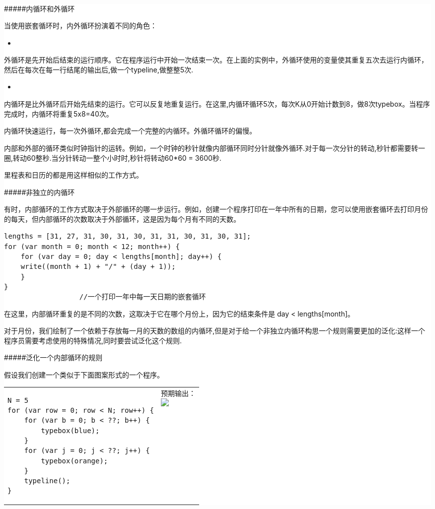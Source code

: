 
#####内循环和外循环

 当使用嵌套循环时，内外循环扮演着不同的角色：

* 
外循环是先开始后结束的运行顺序。它在程序运行中开始一次结束一次。在上面的实例中，外循环使用的变量使其重复五次去运行内循环，然后在每次在每一行结尾的输出后,做一个typeline,做整整5次.

* 
内循环是比外循环后开始先结束的运行。它可以反复地重复运行。在这里,内循环循环5次，每次K从0开始计数到8，做8次typebox。当程序完成时，内循环将重复5x8=40次。

内循环快速运行，每一次外循环,都会完成一个完整的内循环。外循环循环的偏慢。

内部和外部的循环类似时钟指针的运转。例如，一个时钟的秒针就像内部循环同时分针就像外循环.对于每一次分针的转动,秒针都需要转一圈,转动60整秒.当分针转动一整个小时时,秒针将转动60*60 = 3600秒.

里程表和日历的都是用这样相似的工作方式。

#####非独立的内循环

有时，内部循环的工作方式取决于外部循环的哪一步运行。例如，创建一个程序打印在一年中所有的日期，您可以使用嵌套循环去打印月份的每天，但内部循环的次数取决于外部循环，这是因为每个月有不同的天数。

<pre>
lengths = [31, 27, 31, 30, 31, 30, 31, 31, 30, 31, 30, 31];
for (var month = 0; month < 12; month++) {
	for (var day = 0; day < lengths[month]; day++) {
	write((month + 1) + "/" + (day + 1));
	}
}
                  //一个打印一年中每一天日期的嵌套循环
</pre>
                  
                  

在这里，内部循环重复的是不同的次数，这取决于它在哪个月份上，因为它的结束条件是 day < lengths[month]。

对于月份，我们绘制了一个依赖于存放每一月的天数的数组的内循环,但是对于给一个非独立内循环构思一个规则需要更加的泛化:这样一个程序员需要考虑使用的特殊情况,同时要尝试泛化这个规则.


#####泛化一个内部循环的规则

假设我们创建一个类似于下面图案形式的一个程序。
<table>
<tr>
<td>
<pre>N = 5
for (var row = 0; row < N; row++) {
	for (var b = 0; b < ??; b++) {
		typebox(blue);
	}
	for (var j = 0; j < ??; j++) {
		typebox(orange);
	}
	typeline();
}</pre>
</td>
<td>预期输出：<br><img src='images/9/2.jpg'></td>
</tr>
</table>
